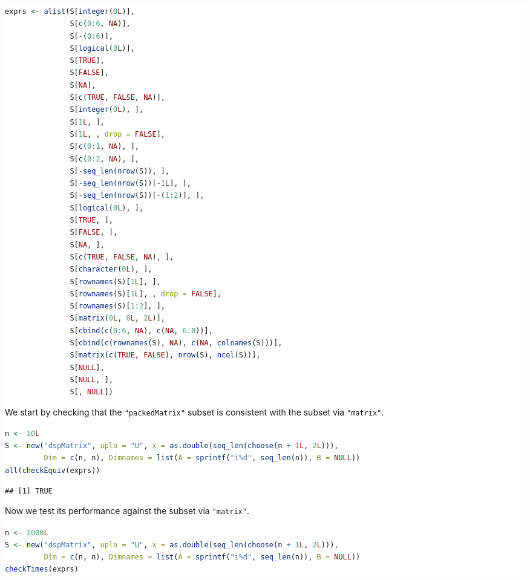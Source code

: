 ``` r
exprs <- alist(S[integer(0L)],
               S[c(0:6, NA)],
               S[-(0:6)],
               S[logical(0L)],
               S[TRUE],
               S[FALSE],
               S[NA],
               S[c(TRUE, FALSE, NA)],
               S[integer(0L), ],
               S[1L, ],
               S[1L, , drop = FALSE],
               S[c(0:1, NA), ],
               S[c(0:2, NA), ],
               S[-seq_len(nrow(S)), ],
               S[-seq_len(nrow(S))[-1L], ],
               S[-seq_len(nrow(S))[-(1:2)], ],
               S[logical(0L), ],
               S[TRUE, ],
               S[FALSE, ],
               S[NA, ],
               S[c(TRUE, FALSE, NA), ],
               S[character(0L), ],
               S[rownames(S)[1L], ],
               S[rownames(S)[1L], , drop = FALSE],
               S[rownames(S)[1:2], ],
               S[matrix(0L, 0L, 2L)],
               S[cbind(c(0:6, NA), c(NA, 6:0))],
               S[cbind(c(rownames(S), NA), c(NA, colnames(S)))],
               S[matrix(c(TRUE, FALSE), nrow(S), ncol(S))],
               S[NULL],
               S[NULL, ],
               S[, NULL])
```

We start by checking that the `"packedMatrix"` subset is consistent with
the subset via `"matrix"`.

``` r
n <- 10L
S <- new("dspMatrix", uplo = "U", x = as.double(seq_len(choose(n + 1L, 2L))),
         Dim = c(n, n), Dimnames = list(A = sprintf("i%d", seq_len(n)), B = NULL))
all(checkEquiv(exprs))
```

    ## [1] TRUE

Now we test its performance against the subset via `"matrix"`.

``` r
n <- 1000L
S <- new("dspMatrix", uplo = "U", x = as.double(seq_len(choose(n + 1L, 2L))),
         Dim = c(n, n), Dimnames = list(A = sprintf("i%d", seq_len(n)), B = NULL))
checkTimes(exprs)
```
